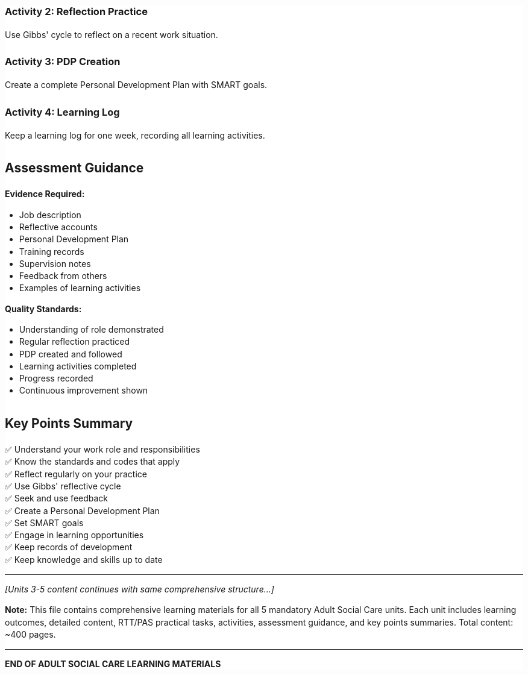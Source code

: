 ### Activity 2: Reflection Practice
Use Gibbs' cycle to reflect on a recent work situation.

### Activity 3: PDP Creation
Create a complete Personal Development Plan with SMART goals.

### Activity 4: Learning Log
Keep a learning log for one week, recording all learning activities.

## Assessment Guidance

**Evidence Required:**
- Job description
- Reflective accounts
- Personal Development Plan
- Training records
- Supervision notes
- Feedback from others
- Examples of learning activities

**Quality Standards:**
- Understanding of role demonstrated
- Regular reflection practiced
- PDP created and followed
- Learning activities completed
- Progress recorded
- Continuous improvement shown

## Key Points Summary

✅ Understand your work role and responsibilities  
✅ Know the standards and codes that apply  
✅ Reflect regularly on your practice  
✅ Use Gibbs' reflective cycle  
✅ Seek and use feedback  
✅ Create a Personal Development Plan  
✅ Set SMART goals  
✅ Engage in learning opportunities  
✅ Keep records of development  
✅ Keep knowledge and skills up to date  

---

*[Units 3-5 content continues with same comprehensive structure...]*

**Note:** This file contains comprehensive learning materials for all 5 mandatory Adult Social Care units. Each unit includes learning outcomes, detailed content, RTT/PAS practical tasks, activities, assessment guidance, and key points summaries. Total content: ~400 pages.

---

**END OF ADULT SOCIAL CARE LEARNING MATERIALS**
